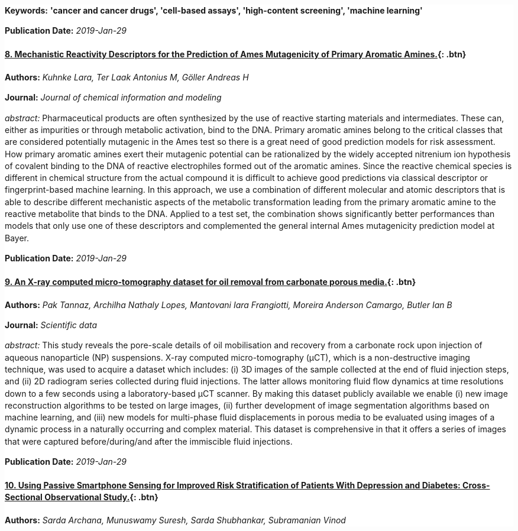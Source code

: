 **Keywords:** **'cancer and cancer drugs', 'cell-based assays', 'high-content screening', 'machine learning'**

**Publication Date:** *2019-Jan-29*

#### [8. Mechanistic Reactivity Descriptors for the Prediction of Ames Mutagenicity of Primary Aromatic Amines.](https://dx.doi.org/10.1021/acs.jcim.8b00758){: .btn}
**Authors:** *Kuhnke Lara, Ter Laak Antonius M, Göller Andreas H*

**Journal:** *Journal of chemical information and modeling*

*abstract:* Pharmaceutical products are often synthesized by the use of reactive starting materials and intermediates. These can, either as impurities or through metabolic activation, bind to the DNA. Primary aromatic amines belong to the critical classes that are considered potentially mutagenic in the Ames test so there is a great need of good prediction models for risk assessment. How primary aromatic amines exert their mutagenic potential can be rationalized by the widely accepted nitrenium ion hypothesis of covalent binding to the DNA of reactive electrophiles formed out of the aromatic amines. Since the reactive chemical species is different in chemical structure from the actual compound it is difficult to achieve good predictions via classical descriptor or fingerprint-based machine learning. In this approach, we use a combination of different molecular and atomic descriptors that is able to describe different mechanistic aspects of the metabolic transformation leading from the primary aromatic amine to the reactive metabolite that binds to the DNA. Applied to a test set, the combination shows significantly better performances than models that only use one of these descriptors and complemented the general internal Ames mutagenicity prediction model at Bayer.



**Publication Date:** *2019-Jan-29*

#### [9. An X-ray computed micro-tomography dataset for oil removal from carbonate porous media.](http://dx.doi.org/10.1038/sdata.2019.4){: .btn}
**Authors:** *Pak Tannaz, Archilha Nathaly Lopes, Mantovani Iara Frangiotti, Moreira Anderson Camargo, Butler Ian B*

**Journal:** *Scientific data*

*abstract:* This study reveals the pore-scale details of oil mobilisation and recovery from a carbonate rock upon injection of aqueous nanoparticle (NP) suspensions. X-ray computed micro-tomography (μCT), which is a non-destructive imaging technique, was used to acquire a dataset which includes: (i) 3D images of the sample collected at the end of fluid injection steps, and (ii) 2D radiogram series collected during fluid injections. The latter allows monitoring fluid flow dynamics at time resolutions down to a few seconds using a laboratory-based μCT scanner. By making this dataset publicly available we enable (i) new image reconstruction algorithms to be tested on large images, (ii) further development of image segmentation algorithms based on machine learning, and (iii) new models for multi-phase fluid displacements in porous media to be evaluated using images of a dynamic process in a naturally occurring and complex material. This dataset is comprehensive in that it offers a series of images that were captured before/during/and after the immiscible fluid injections.



**Publication Date:** *2019-Jan-29*

#### [10. Using Passive Smartphone Sensing for Improved Risk Stratification of Patients With Depression and Diabetes: Cross-Sectional Observational Study.](http://mhealth.jmir.org/2019/1/e11041/){: .btn}
**Authors:** *Sarda Archana, Munuswamy Suresh, Sarda Shubhankar, Subramanian Vinod*
